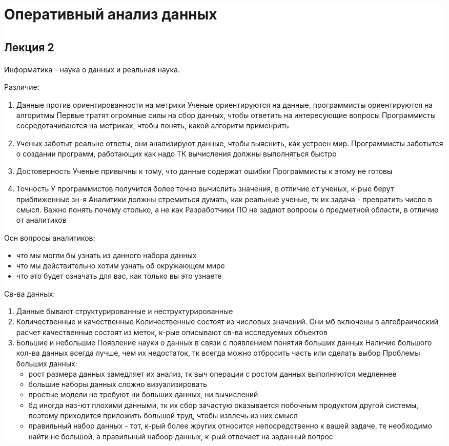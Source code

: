 # Оперативный анализ данных

## Лекция 2

Информатика - наука о данных и реальная наука.

Различие:

1. Данные против ориентированности на метрики
   Ученые ориентируются на данные, программисты ориентируются на алгоритмы
   Первые тратят огромные силы на сбор данных, чтобы ответить на интересующие вопросы
   Программисты сосредотачиваются на метриках, чтобы понять, какой алгоритм применрить

2. Ученых заботыт реальне ответы, они анализируют данные, чтобы выяснить, как устроен мир.
   Программисты заботытся о создании программ, работающих как надо
   ТК вычисления должны выполняться быстро

3. Достоверность
   Ученые привычны к тому, что данные содержат ошибки
   Программисты к этому не готовы

4. Точность
   У программистов получится более точно вычислить значения, в отличие от ученых, к-рые берут приближенные зн-я
   Аналитики должны стремиться думать, как реальные ученые, тк их задача - превратить число в смысл. Важно понять почему
   столько, а не как
   Разработчики ПО не задают вопросы о предметной области, в отличие от аналитиков

Осн вопросы аналитиков:

- что мы могли бы узнать из данного набора данных
- что мы действительно хотим узнать об окружающем мире
- что это будет означать для вас, как только вы это узнаете

Св-ва данных:

1. Данные бывают структурированные и неструктурированные
2. Количественные и качественные
   Количественные состоят из числовых значений. Они мб включены в алгебраический расчет
   качественные состоят из меток, к-рые описывают св-ва исследуемых объектов
3. Большие и небольшие
   Появление науки о данных в связи с появлением понятия больших данных
   Наличие большого кол-ва данных всегда лучше, чем их недостаток, тк всегда можно отбросить часть или сделать выбор
   Проблемы больших данных:
    - рост размера данных замедляет их анализ, тк выч операции с ростом данных выполняются медленнее
    - большие наборы данных сложно визуализировать
    - простые модели не требуют ни больших данных, ни вычислений
    - бд иногда наз-ют плохими данными, тк их сбор зачастую оказывается побочным продуктом другой системы, поэтому
      приходится приложить большой труд, чтобы извлечь из них смысл
    - правильный набор данных - тот, к-рый более жругих относится непосредственно к вашей задаче, те необходимо найти не
      большой, а правильный набоор данных, к-рый отвечает на заданный вопрос
